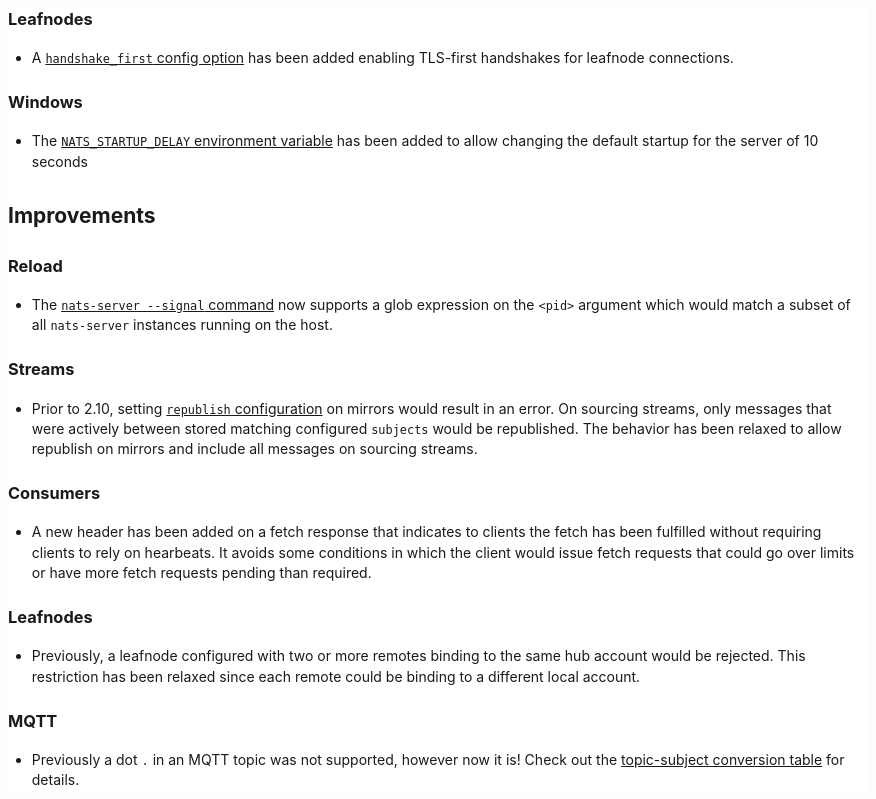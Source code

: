 ### Leafnodes

- A [`handshake_first` config option][server-config-handshake-first] has been added enabling TLS-first handshakes for leafnode connections.

### Windows

- The [`NATS_STARTUP_DELAY` environment variable][windows-startup] has been added to allow changing the default startup for the server of 10 seconds

## Improvements

### Reload

- The [`nats-server --signal` command][signal-command] now supports a glob expression on the `<pid>` argument which would match a subset of all `nats-server` instances running on the host.

### Streams

- Prior to 2.10, setting [`republish` configuration][stream-config-republish] on mirrors would result in an error. On sourcing streams, only messages that were actively between stored matching configured `subjects` would be republished. The behavior has been relaxed to allow republish on mirrors and include all messages on sourcing streams.

### Consumers

- A new header has been added on a fetch response that indicates to clients the fetch has been fulfilled without requiring clients to rely on hearbeats. It avoids some conditions in which the client would issue fetch requests that could go over limits or have more fetch requests pending than required.

### Leafnodes

- Previously, a leafnode configured with two or more remotes binding to the same hub account would be rejected. This restriction has been relaxed since each remote could be binding to a different local account.

### MQTT

- Previously a dot `.` in an MQTT topic was not supported, however now it is! Check out the [topic-subject conversion table][mqtt-topic-dot] for details.

[auth-callout]: ../running-a-nats-service/configuration/securing_nats/auth_callout.md
[monitoring-http-varz]: ../running-a-nats-service/nats_admin/monitoring/readme.md#general-information
[monitoring-http-jsz]: ../running-a-nats-service/nats_admin/monitoring/readme.md#jetstream-information
[monitoring-sys-ping-idz]: ../running-a-nats-service/configuration/sys_accounts/sys_accounts.md#usdsys.req.server.ping.idz-discovering-servers
[monitoring-sys-ping-statz]: ../running-a-nats-service/configuration/sys_accounts/sys_accounts.md#usdsys.req.server.less-than-id-greater-than.statsz-requesting-server-stats-summary
[monitoring-sys-ping-profilez]: ../running-a-nats-service/configuration/sys_accounts/sys_accounts.md#usdsys.req.server.less-than-id-greater-than.profilez-request-profiling-information
[monitoring-sys-user-info]: ../running-a-nats-service/configuration/sys_accounts/sys_accounts.md#usdsys.req.user.info-request-connected-user-information
[stream-config-republish]: ../nats-concepts/jetstream/streams.md#republish
[stream-config-subject-transforms]: ../nats-concepts/jetstream/streams.md#subjecttransforms
[stream-config-metadata]: ../nats-concepts/jetstream/streams.md#configuration
[stream-config-compression]: ../nats-concepts/jetstream/streams.md#configuration
[stream-config-first-seq]: ../nats-concepts/jetstream/streams.md#configuration
[stream-republish-headers]: ../nats-concepts/jetstream/headers.md#republish
[consumer-config-filter-subjects]: ../nats-concepts/jetstream/consumers.md#filtersubjects
[consumer-config-metadata]: ../nats-concepts/jetstream/consumers.md#configuration
[kv-config-metadata]: ../nats-concepts/jetstream/key-value-store.md#configuration
[obj-config-metadata]: ../nats-concepts/jetstream/object-store.md#configuration
[windows-startup]: ../running-a-nats-service/running/windows_srv.md#nats_startup_delay-environment-variable
[v2-routes]: ../running-a-nats-service/configuration/clustering/v2_routes.md
[server-config-sync-interval]: ../running-a-nats-service/configuration/README.md#jetstream
[server-config-cluster-scoped]: ../nats-concepts/subject_mapping.md#cluster-scoped-mappings
[server-config-handshake-first]: ../running-a-nats-service/configuration/leafnodes/README.md#tls-first-handshake
[signal-command]: ../running-a-nats-service/nats_admin/signals.md#multiple-processes
[sys-config-reload]: ../running-a-nats-service/configuration/README.md#configuration-reloading
[mqtt-topic-dot]: ../running-a-nats-service/configuration/mqtt/README.md
[mqtt-qos2]: ../running-a-nats-service/configuration/mqtt/README.md
